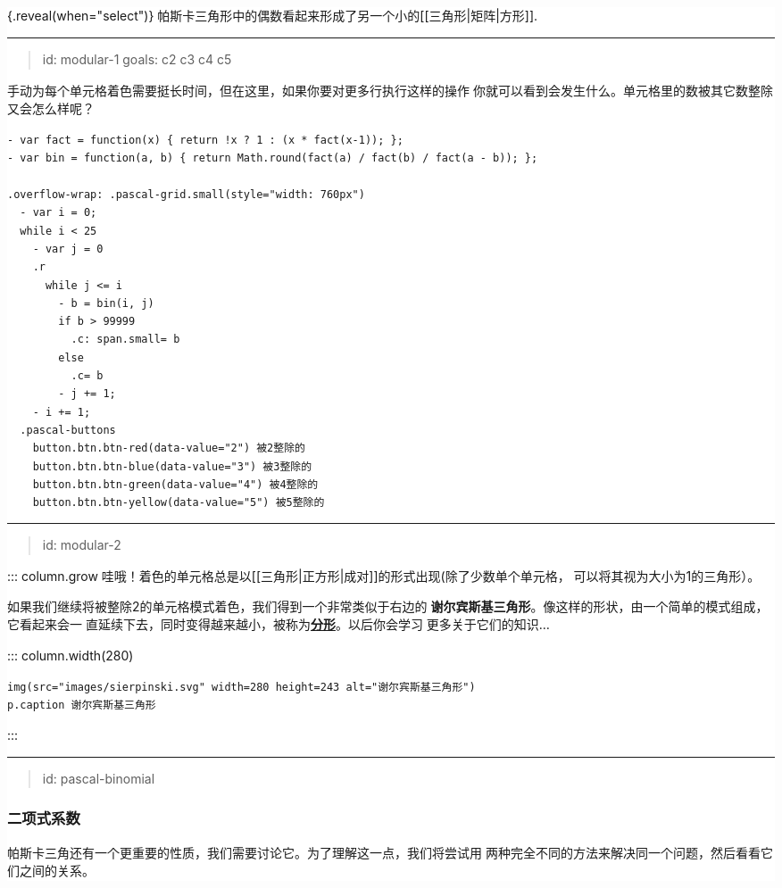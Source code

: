 {.reveal(when="select")} 帕斯卡三角形中的偶数看起来形成了另一个小的[[三角形|矩阵|方形]].

---
> id: modular-1
> goals: c2 c3 c4 c5

手动为每个单元格着色需要挺长时间，但在这里，如果你要对更多行执行这样的操作
你就可以看到会发生什么。单元格里的数被其它数整除又会怎么样呢？

    - var fact = function(x) { return !x ? 1 : (x * fact(x-1)); };
    - var bin = function(a, b) { return Math.round(fact(a) / fact(b) / fact(a - b)); };

    .overflow-wrap: .pascal-grid.small(style="width: 760px")
      - var i = 0;
      while i < 25
        - var j = 0
        .r
          while j <= i
            - b = bin(i, j)
            if b > 99999
              .c: span.small= b
            else
              .c= b
            - j += 1;
        - i += 1;
      .pascal-buttons
        button.btn.btn-red(data-value="2") 被2整除的
        button.btn.btn-blue(data-value="3") 被3整除的
        button.btn.btn-green(data-value="4") 被4整除的
        button.btn.btn-yellow(data-value="5") 被5整除的

---
> id: modular-2

::: column.grow
哇哦！着色的单元格总是以[[三角形|正方形|成对]]的形式出现(除了少数单个单元格，
可以将其视为大小为1的三角形）。

如果我们继续将被整除2的单元格模式着色，我们得到一个非常类似于右边的
__谢尔宾斯基三角形__。像这样的形状，由一个简单的模式组成，它看起来会一
直延续下去，同时变得越来越小，被称为[__分形__](gloss:fractal)。以后你会学习
更多关于它们的知识…

::: column.width(280)

    img(src="images/sierpinski.svg" width=280 height=243 alt="谢尔宾斯基三角形")
    p.caption 谢尔宾斯基三角形

:::

---
> id: pascal-binomial

### 二项式系数

帕斯卡三角还有一个更重要的性质，我们需要讨论它。为了理解这一点，我们将尝试用
两种完全不同的方法来解决同一个问题，然后看看它们之间的关系。
